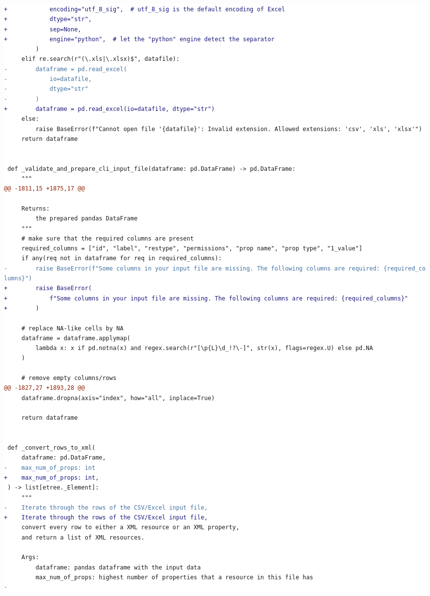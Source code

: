 ```diff
+            encoding="utf_8_sig",  # utf_8_sig is the default encoding of Excel
+            dtype="str",
+            sep=None,
+            engine="python",  # let the "python" engine detect the separator
         )
     elif re.search(r"(\.xls|\.xlsx)$", datafile):
-        dataframe = pd.read_excel(
-            io=datafile, 
-            dtype="str"
-        )
+        dataframe = pd.read_excel(io=datafile, dtype="str")
     else:
         raise BaseError(f"Cannot open file '{datafile}': Invalid extension. Allowed extensions: 'csv', 'xls', 'xlsx'")
     return dataframe
 
 
 def _validate_and_prepare_cli_input_file(dataframe: pd.DataFrame) -> pd.DataFrame:
     """
@@ -1811,15 +1875,17 @@
 
     Returns:
         the prepared pandas DataFrame
     """
     # make sure that the required columns are present
     required_columns = ["id", "label", "restype", "permissions", "prop name", "prop type", "1_value"]
     if any(req not in dataframe for req in required_columns):
-        raise BaseError(f"Some columns in your input file are missing. The following columns are required: {required_columns}")
+        raise BaseError(
+            f"Some columns in your input file are missing. The following columns are required: {required_columns}"
+        )
 
     # replace NA-like cells by NA
     dataframe = dataframe.applymap(
         lambda x: x if pd.notna(x) and regex.search(r"[\p{L}\d_!?\-]", str(x), flags=regex.U) else pd.NA
     )
 
     # remove empty columns/rows
@@ -1827,27 +1893,28 @@
     dataframe.dropna(axis="index", how="all", inplace=True)
 
     return dataframe
 
 
 def _convert_rows_to_xml(
     dataframe: pd.DataFrame,
-    max_num_of_props: int
+    max_num_of_props: int,
 ) -> list[etree._Element]:
     """
-    Iterate through the rows of the CSV/Excel input file, 
+    Iterate through the rows of the CSV/Excel input file,
     convert every row to either a XML resource or an XML property,
     and return a list of XML resources.
 
     Args:
         dataframe: pandas dataframe with the input data
         max_num_of_props: highest number of properties that a resource in this file has
-    
```